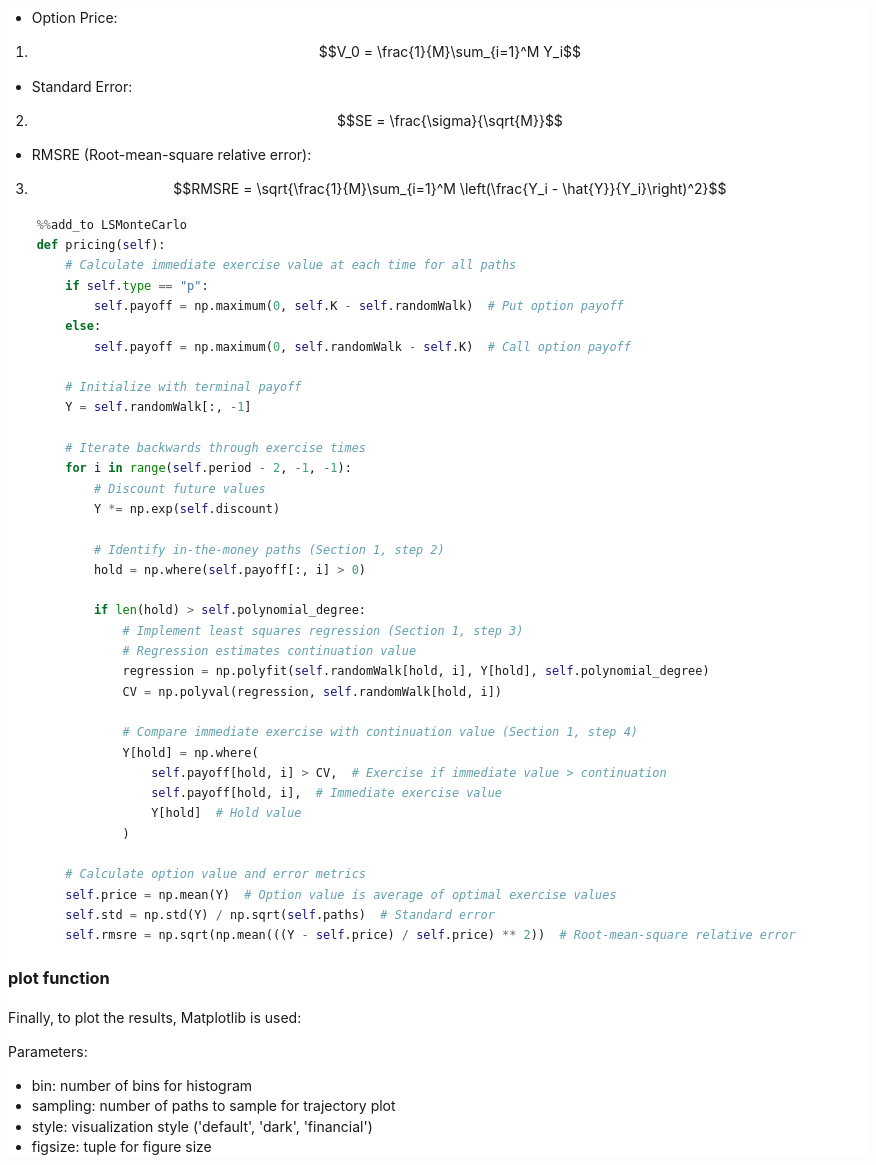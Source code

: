 - Option Price:
1. $$V_0 = \frac{1}{M}\sum_{i=1}^M Y_i$$
- Standard Error:
2. $$SE = \frac{\sigma}{\sqrt{M}}$$
- RMSRE (Root-mean-square relative error):
3. $$RMSRE = \sqrt{\frac{1}{M}\sum_{i=1}^M \left(\frac{Y_i - \hat{Y}}{Y_i}\right)^2}$$


```python
    %%add_to LSMonteCarlo
    def pricing(self):
        # Calculate immediate exercise value at each time for all paths
        if self.type == "p":
            self.payoff = np.maximum(0, self.K - self.randomWalk)  # Put option payoff
        else:
            self.payoff = np.maximum(0, self.randomWalk - self.K)  # Call option payoff

        # Initialize with terminal payoff
        Y = self.randomWalk[:, -1]

        # Iterate backwards through exercise times
        for i in range(self.period - 2, -1, -1):
            # Discount future values
            Y *= np.exp(self.discount)

            # Identify in-the-money paths (Section 1, step 2)
            hold = np.where(self.payoff[:, i] > 0)

            if len(hold) > self.polynomial_degree:
                # Implement least squares regression (Section 1, step 3)
                # Regression estimates continuation value
                regression = np.polyfit(self.randomWalk[hold, i], Y[hold], self.polynomial_degree)
                CV = np.polyval(regression, self.randomWalk[hold, i])

                # Compare immediate exercise with continuation value (Section 1, step 4)
                Y[hold] = np.where(
                    self.payoff[hold, i] > CV,  # Exercise if immediate value > continuation
                    self.payoff[hold, i],  # Immediate exercise value
                    Y[hold]  # Hold value
                )

        # Calculate option value and error metrics
        self.price = np.mean(Y)  # Option value is average of optimal exercise values
        self.std = np.std(Y) / np.sqrt(self.paths)  # Standard error
        self.rmsre = np.sqrt(np.mean(((Y - self.price) / self.price) ** 2))  # Root-mean-square relative error
```

### plot function
Finally, to plot the results, Matplotlib is used:

Parameters:
- bin: number of bins for histogram
- sampling: number of paths to sample for trajectory plot
- style: visualization style ('default', 'dark', 'financial')
- figsize: tuple for figure size
